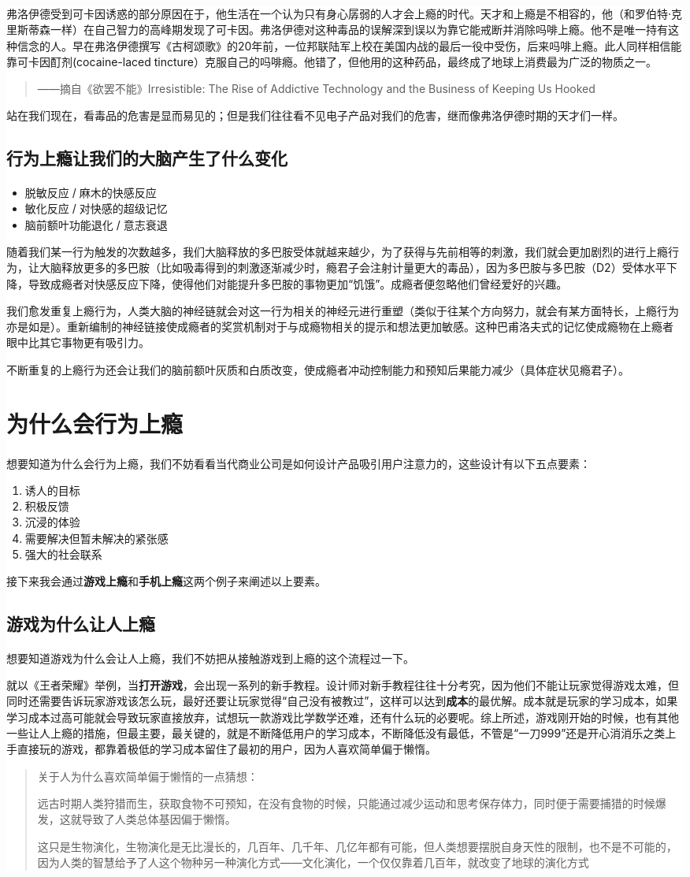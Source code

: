 弗洛伊德受到可卡因诱惑的部分原因在于，他生活在一个认为只有身心孱弱的人才会上瘾的时代。天才和上瘾是不相容的，他（和罗伯特·克里斯蒂森一样）在自己智力的高峰期发现了可卡因。弗洛伊德对这种毒品的误解深到误以为靠它能戒断并消除吗啡上瘾。他不是唯一持有这种信念的人。早在弗洛伊德撰写《古柯颂歌》的20年前，一位邦联陆军上校在美国内战的最后一役中受伤，后来吗啡上瘾。此人同样相信能靠可卡因酊剂(cocaine-laced tincture）克服自己的吗啡瘾。他错了，但他用的这种药品，最终成了地球上消费最为广泛的物质之一。

> ——摘自《欲罢不能》Irresistible: The Rise of Addictive Technology and the Business of Keeping Us Hooked

站在我们现在，看毒品的危害是显而易见的；但是我们往往看不见电子产品对我们的危害，继而像弗洛伊德时期的天才们一样。



## 行为上瘾让我们的大脑产生了什么变化



- 脱敏反应 / 麻木的快感反应
- 敏化反应 / 对快感的超级记忆
- 脑前额叶功能退化 / 意志衰退



随着我们某一行为触发的次数越多，我们大脑释放的多巴胺受体就越来越少，为了获得与先前相等的刺激，我们就会更加剧烈的进行上瘾行为，让大脑释放更多的多巴胺（比如吸毒得到的刺激逐渐减少时，瘾君子会注射计量更大的毒品），因为多巴胺与多巴胺（D2）受体水平下降，导致成瘾者对快感反应下降，使得他们对能提升多巴胺的事物更加“饥饿”。成瘾者便忽略他们曾经爱好的兴趣。

我们愈发重复上瘾行为，人类大脑的神经链就会对这一行为相关的神经元进行重塑（类似于往某个方向努力，就会有某方面特长，上瘾行为亦是如是）。重新编制的神经链接使成瘾者的奖赏机制对于与成瘾物相关的提示和想法更加敏感。这种巴甫洛夫式的记忆使成瘾物在上瘾者眼中比其它事物更有吸引力。

不断重复的上瘾行为还会让我们的脑前额叶灰质和白质改变，使成瘾者冲动控制能力和预知后果能力减少（具体症状见瘾君子）。



# 为什么会行为上瘾

想要知道为什么会行为上瘾，我们不妨看看当代商业公司是如何设计产品吸引用户注意力的，这些设计有以下五点要素：

1. 诱人的目标
2. 积极反馈
3. 沉浸的体验
4. 需要解决但暂未解决的紧张感
5. 强大的社会联系

接下来我会通过**游戏上瘾**和**手机上瘾**这两个例子来阐述以上要素。





## 游戏为什么让人上瘾

想要知道游戏为什么会让人上瘾，我们不妨把从接触游戏到上瘾的这个流程过一下。

就以《王者荣耀》举例，当**打开游戏**，会出现一系列的新手教程。设计师对新手教程往往十分考究，因为他们不能让玩家觉得游戏太难，但同时还需要告诉玩家游戏该怎么玩，最好还要让玩家觉得“自己没有被教过”，这样可以达到**成本**的最优解。成本就是玩家的学习成本，如果学习成本过高可能就会导致玩家直接放弃，试想玩一款游戏比学数学还难，还有什么玩的必要呢。综上所述，游戏刚开始的时候，也有其他一些让人上瘾的措施，但最主要，最关键的，就是不断降低用户的学习成本，不断降低没有最低，不管是“一刀999”还是开心消消乐之类上手直接玩的游戏，都靠着极低的学习成本留住了最初的用户，因为人喜欢简单偏于懒惰。

> 关于人为什么喜欢简单偏于懒惰的一点猜想：
>
> 远古时期人类狩猎而生，获取食物不可预知，在没有食物的时候，只能通过减少运动和思考保存体力，同时便于需要捕猎的时候爆发，这就导致了人类总体基因偏于懒惰。
>
> 这只是生物演化，生物演化是无比漫长的，几百年、几千年、几亿年都有可能，但人类想要摆脱自身天性的限制，也不是不可能的，因为人类的智慧给予了人这个物种另一种演化方式——文化演化，一个仅仅靠着几百年，就改变了地球的演化方式
